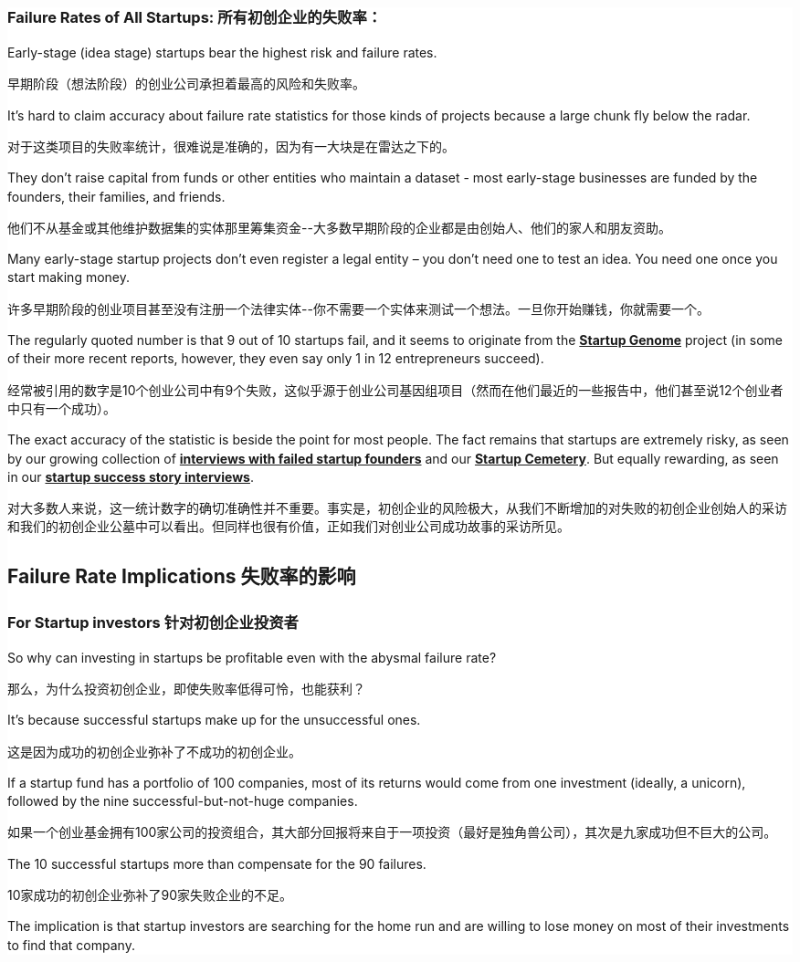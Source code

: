 ### Failure Rates of All Startups: 所有初创企业的失败率：

Early-stage (idea stage) startups bear the highest risk and failure rates.  

早期阶段（想法阶段）的创业公司承担着最高的风险和失败率。  

It’s hard to claim accuracy about failure rate statistics for those kinds of projects because a large chunk fly below the radar.   

对于这类项目的失败率统计，很难说是准确的，因为有一大块是在雷达之下的。

They don’t raise capital from funds or other entities who maintain a dataset - most early-stage businesses are funded by the founders, their families, and friends.   

他们不从基金或其他维护数据集的实体那里筹集资金--大多数早期阶段的企业都是由创始人、他们的家人和朋友资助。

Many early-stage startup projects don’t even register a legal entity – you don’t need one to test an idea. You need one once you start making money.  

许多早期阶段的创业项目甚至没有注册一个法律实体--你不需要一个实体来测试一个想法。一旦你开始赚钱，你就需要一个。

The regularly quoted number is that 9 out of 10 startups fail, and it seems to originate from the [**Startup Genome**](https://startupgenome.com/) project (in some of their more recent reports, however, they even say only 1 in 12 entrepreneurs succeed).  

经常被引用的数字是10个创业公司中有9个失败，这似乎源于创业公司基因组项目（然而在他们最近的一些报告中，他们甚至说12个创业者中只有一个成功）。

The exact accuracy of the statistic is beside the point for most people. The fact remains that startups are extremely risky, as seen by our growing collection of [**interviews with failed startup founders**](https://www.failory.com/interviews?type-of-interview=Failed%20startup) and our [**Startup Cemetery**](https://www.failory.com/cemetery). But equally rewarding, as seen in our [**startup success story interviews**](https://www.failory.com/interviews?type-of-interview=Successful%20startup).  

对大多数人来说，这一统计数字的确切准确性并不重要。事实是，初创企业的风险极大，从我们不断增加的对失败的初创企业创始人的采访和我们的初创企业公墓中可以看出。但同样也很有价值，正如我们对创业公司成功故事的采访所见。



## Failure Rate Implications 失败率的影响

### For Startup investors 针对初创企业投资者

So why can investing in startups be profitable even with the abysmal failure rate?  

那么，为什么投资初创企业，即使失败率低得可怜，也能获利？

It’s because successful startups make up for the unsuccessful ones.  

这是因为成功的初创企业弥补了不成功的初创企业。

If a startup fund has a portfolio of 100 companies, most of its returns would come from one investment (ideally, a unicorn), followed by the nine successful-but-not-huge companies.  

如果一个创业基金拥有100家公司的投资组合，其大部分回报将来自于一项投资（最好是独角兽公司），其次是九家成功但不巨大的公司。  

The 10 successful startups more than compensate for the 90 failures.  

10家成功的初创企业弥补了90家失败企业的不足。

The implication is that startup investors are searching for the home run and are willing to lose money on most of their investments to find that company.   
